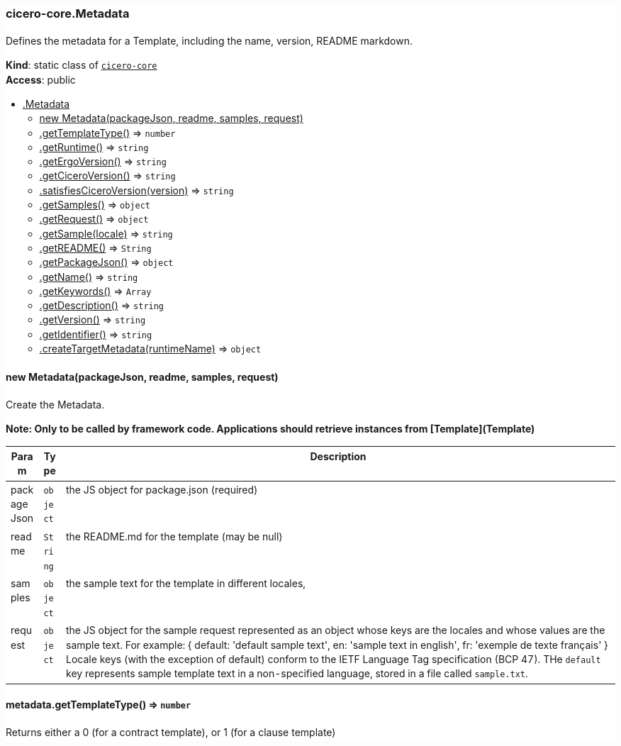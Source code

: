 <a name="module_cicero-core.Metadata"></a>

### cicero-core.Metadata
Defines the metadata for a Template, including the name, version, README markdown.

**Kind**: static class of [<code>cicero-core</code>](#module_cicero-core)  
**Access**: public  

* [.Metadata](#module_cicero-core.Metadata)
    * [new Metadata(packageJson, readme, samples, request)](#new_module_cicero-core.Metadata_new)
    * [.getTemplateType()](#module_cicero-core.Metadata+getTemplateType) ⇒ <code>number</code>
    * [.getRuntime()](#module_cicero-core.Metadata+getRuntime) ⇒ <code>string</code>
    * [.getErgoVersion()](#module_cicero-core.Metadata+getErgoVersion) ⇒ <code>string</code>
    * [.getCiceroVersion()](#module_cicero-core.Metadata+getCiceroVersion) ⇒ <code>string</code>
    * [.satisfiesCiceroVersion(version)](#module_cicero-core.Metadata+satisfiesCiceroVersion) ⇒ <code>string</code>
    * [.getSamples()](#module_cicero-core.Metadata+getSamples) ⇒ <code>object</code>
    * [.getRequest()](#module_cicero-core.Metadata+getRequest) ⇒ <code>object</code>
    * [.getSample(locale)](#module_cicero-core.Metadata+getSample) ⇒ <code>string</code>
    * [.getREADME()](#module_cicero-core.Metadata+getREADME) ⇒ <code>String</code>
    * [.getPackageJson()](#module_cicero-core.Metadata+getPackageJson) ⇒ <code>object</code>
    * [.getName()](#module_cicero-core.Metadata+getName) ⇒ <code>string</code>
    * [.getKeywords()](#module_cicero-core.Metadata+getKeywords) ⇒ <code>Array</code>
    * [.getDescription()](#module_cicero-core.Metadata+getDescription) ⇒ <code>string</code>
    * [.getVersion()](#module_cicero-core.Metadata+getVersion) ⇒ <code>string</code>
    * [.getIdentifier()](#module_cicero-core.Metadata+getIdentifier) ⇒ <code>string</code>
    * [.createTargetMetadata(runtimeName)](#module_cicero-core.Metadata+createTargetMetadata) ⇒ <code>object</code>

<a name="new_module_cicero-core.Metadata_new"></a>

#### new Metadata(packageJson, readme, samples, request)
Create the Metadata.
<p>
<strong>Note: Only to be called by framework code. Applications should
retrieve instances from [Template](Template)</strong>
</p>


| Param | Type | Description |
| --- | --- | --- |
| packageJson | <code>object</code> | the JS object for package.json (required) |
| readme | <code>String</code> | the README.md for the template (may be null) |
| samples | <code>object</code> | the sample text for the template in different locales, |
| request | <code>object</code> | the JS object for the sample request represented as an object whose keys are the locales and whose values are the sample text. For example:  {      default: 'default sample text',      en: 'sample text in english',      fr: 'exemple de texte français'  } Locale keys (with the exception of default) conform to the IETF Language Tag specification (BCP 47). THe `default` key represents sample template text in a non-specified language, stored in a file called `sample.txt`. |

<a name="module_cicero-core.Metadata+getTemplateType"></a>

#### metadata.getTemplateType() ⇒ <code>number</code>
Returns either a 0 (for a contract template), or 1 (for a clause template)
